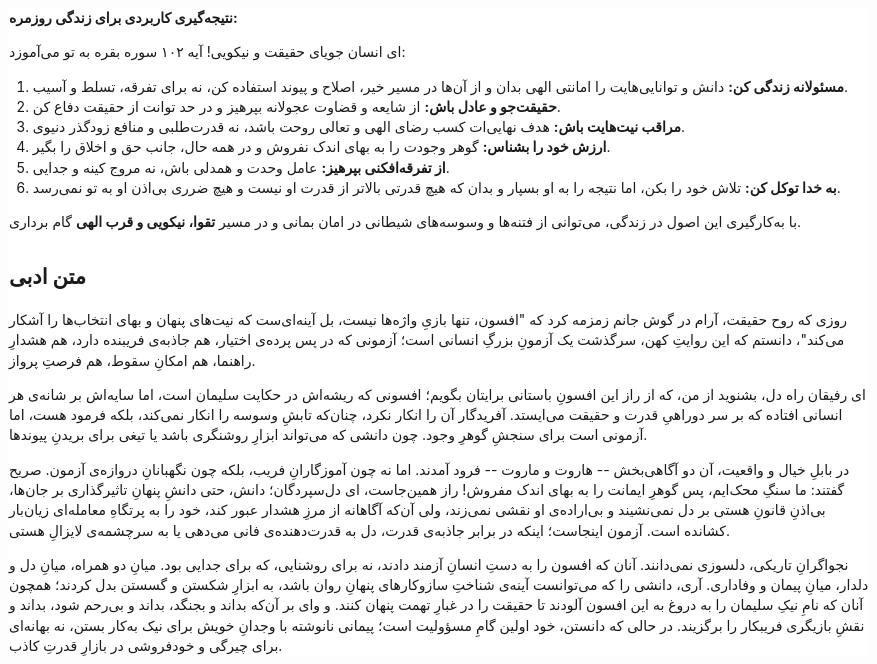 **نتیجه‌گیری کاربردی برای زندگی روزمره:**

ای انسان جویای حقیقت و نیکویی! آیه ۱۰۲ سوره بقره به تو می‌آموزد:

1.  **مسئولانه زندگی کن:** دانش و توانایی‌هایت را امانتی الهی بدان و از
    آن‌ها در مسیر خیر، اصلاح و پیوند استفاده کن، نه برای تفرقه، تسلط و
    آسیب.
2.  **حقیقت‌جو و عادل باش:** از شایعه و قضاوت عجولانه بپرهیز و در حد
    توانت از حقیقت دفاع کن.
3.  **مراقب نیت‌هایت باش:** هدف نهایی‌ات کسب رضای الهی و تعالی روحت باشد،
    نه قدرت‌طلبی و منافع زودگذر دنیوی.
4.  **ارزش خود را بشناس:** گوهر وجودت را به بهای اندک نفروش و در همه
    حال، جانب حق و اخلاق را بگیر.
5.  **از تفرقه‌افکنی بپرهیز:** عامل وحدت و همدلی باش، نه مروج کینه و
    جدایی.
6.  **به خدا توکل کن:** تلاش خود را بکن، اما نتیجه را به او بسپار و بدان
    که هیچ قدرتی بالاتر از قدرت او نیست و هیچ ضرری بی‌اذن او به تو
    نمی‌رسد.

با به‌کارگیری این اصول در زندگی، می‌توانی از فتنه‌ها و وسوسه‌های شیطانی در
امان بمانی و در مسیر **تقوا، نیکویی و قرب الهی** گام برداری.

## متن ادبی

روزی که روح حقیقت، آرام در گوش جانم زمزمه کرد که "افسون، تنها بازیِ
واژه‌ها نیست، بل آینه‌ای‌ست که نیت‌های پنهان و بهای انتخاب‌ها را آشکار
می‌کند"، دانستم که این روایتِ کهن، سرگذشت یک آزمونِ بزرگِ انسانی است؛ آزمونی
که در پس پرده‌ی اختیار، هم جاذبه‌ی فریبنده دارد، هم هشدارِ راهنما، هم امکانِ
سقوط، هم فرصتِ پرواز.

ای رفیقان راه دل، بشنوید از من، که از راز این افسونِ باستانی برایتان
بگویم؛ افسونی که ریشه‌اش در حکایت سلیمان است، اما سایه‌اش بر شانه‌ی هر
انسانی افتاده که بر سر دوراهیِ قدرت و حقیقت می‌ایستد. آفریدگار آن را انکار
نکرد، چنان‌که تابشِ وسوسه را انکار نمی‌کند، بلکه فرمود هست، اما آزمونی است
برای سنجشِ گوهرِ وجود. چون دانشی که می‌تواند ابزارِ روشنگری باشد یا تیغی
برای بریدنِ پیوندها.

در بابلِ خیال و واقعیت، آن دو آگاهی‌بخش -- هاروت و ماروت -- فرود آمدند.
اما نه چون آموزگارانِ فریب، بلکه چون نگهبانانِ دروازه‌ی آزمون. صریح گفتند:
ما سنگِ محک‌ایم، پس گوهرِ ایمانت را به بهای اندک مفروش! راز همین‌جاست، ای
دل‌سپردگان؛ دانش، حتی دانشِ پنهانِ تاثیرگذاری بر جان‌ها، بی‌اذنِ قانونِ هستی بر
دل نمی‌نشیند و بی‌اراده‌ی او نقشی نمی‌زند، ولی آن‌که آگاهانه از مرزِ هشدار
عبور کند، خود را به پرتگاهِ معامله‌ای زیان‌بار کشانده است. آزمون اینجاست؛
اینکه در برابر جاذبه‌ی قدرت، دل به قدرت‌دهنده‌ی فانی می‌دهی یا به سرچشمه‌ی
لایزالِ هستی.

نجواگرانِ تاریکی، دلسوزی نمی‌دانند. آنان که افسون را به دستِ انسانِ آزمند
دادند، نه برای روشنایی، که برای جدایی بود. میانِ دو همراه، میانِ دل و
دلدار، میانِ پیمان و وفاداری. آری، دانشی را که می‌توانست آینه‌ی شناختِ
سازوکارهای پنهانِ روان باشد، به ابزارِ شکستن و گسستن بدل کردند؛ همچون آنان
که نامِ نیکِ سلیمان را به دروغ به این افسون آلودند تا حقیقت را در غبارِ
تهمت پنهان کنند. و وای بر آن‌که بداند و بجنگد، بداند و بی‌رحم شود، بداند و
نقشِ بازیگری فریبکار را برگزیند. در حالی که دانستن، خود اولین گامِ مسؤولیت
است؛ پیمانی نانوشته با وجدانِ خویش برای نیک به‌کار بستن، نه بهانه‌ای برای
چیرگی و خودفروشی در بازارِ قدرتِ کاذب.
